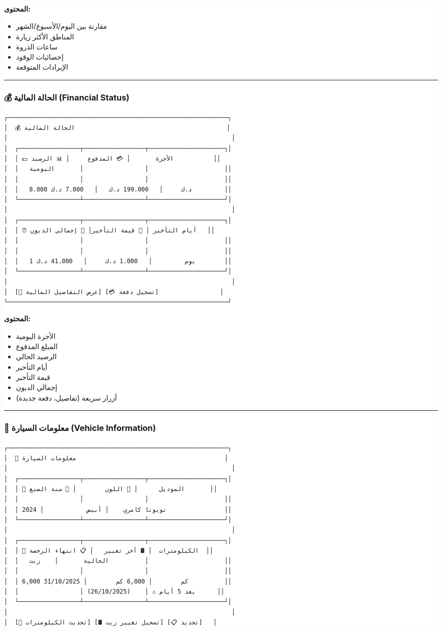 **المحتوى:**
- مقارنة بين اليوم/الأسبوع/الشهر
- المناطق الأكثر زيارة
- ساعات الذروة
- إحصائيات الوقود
- الإيرادات المتوقعة

---

### 💰 **الحالة المالية (Financial Status)**

```
┌─────────────────────────────────────────────────────────────┐
│  💰 الحالة المالية                                          │
│                                                              │
│  ┌─────────────────┬─────────────────┬─────────────────────┐│
│  │ 💵 الأجرة       │ 💳 المدفوع     │ 📊 الرصيد           ││
│  │   اليومية       │                 │                     ││
│  │                 │                 │                     ││
│  │   8.000 د.ك     │   199.000 د.ك   │   7.000 د.ك         ││
│  └─────────────────┴─────────────────┴─────────────────────┘│
│                                                              │
│  ┌─────────────────┬─────────────────┬─────────────────────┐│
│  │ ⏰ أيام التأخير │ 💸 قيمة التأخير│ 🏦 إجمالي الديون   ││
│  │                 │                 │                     ││
│  │                 │                 │                     ││
│  │   1 يوم         │   1.000 د.ك     │   41.000 د.ك        ││
│  └─────────────────┴─────────────────┴─────────────────────┘│
│                                                              │
│  [📄 عرض التفاصيل المالية] [💳 تسجيل دفعة]                 │
└─────────────────────────────────────────────────────────────┘
```

**المحتوى:**
- الأجرة اليومية
- المبلغ المدفوع
- الرصيد الحالي
- أيام التأخير
- قيمة التأخير
- إجمالي الديون
- أزرار سريعة (تفاصيل، دفعة جديدة)

---

### 🚗 **معلومات السيارة (Vehicle Information)**

```
┌─────────────────────────────────────────────────────────────┐
│  🚗 معلومات السيارة                                         │
│                                                              │
│  ┌─────────────────┬─────────────────┬─────────────────────┐│
│  │ 🚙 الموديل      │ 🎨 اللون        │ 📅 سنة الصنع       ││
│  │                 │                 │                     ││
│  │ تويوتا كامري    │ أبيض            │ 2024                ││
│  └─────────────────┴─────────────────┴─────────────────────┘│
│                                                              │
│  ┌─────────────────┬─────────────────┬─────────────────────┐│
│  │ 📏 الكيلومترات  │ 🛢️ آخر تغيير   │ 📋 انتهاء الرخصة  ││
│  │   الحالية       │    زيت          │                     ││
│  │                 │                 │                     ││
│  │ 6,000 كم        │ 6,000 كم        │ 31/10/2025          ││
│  │                 │ (26/10/2025)    │ ⚠️ بعد 5 أيام      ││
│  └─────────────────┴─────────────────┴─────────────────────┘│
│                                                              │
│  [🔧 تحديث الكيلومترات] [🛢️ تسجيل تغيير زيت] [📋 تجديد]   │
```
